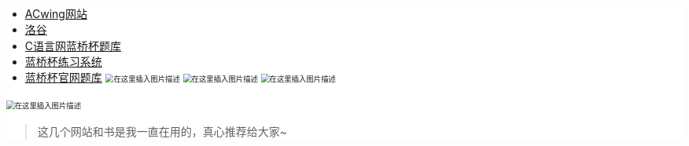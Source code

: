 * [ACwing网站](https://www.acwing.com/)
* [洛谷](https://www.luogu.com.cn/)
* [C语言网蓝桥杯题库](https://www.dotcpp.com/oj/train/)
* [蓝桥杯练习系统](http://lx.lanqiao.cn/problemsets.page)
* [蓝桥杯官网题库](https://www.lanqiao.cn/problems/?sort=students_count&category_id=3)
  <img src="https://cdn.jsdelivr.net/gh/xubenshan/pic-blog@main/img/da7e876c11b741df8c7d3d5b71ab38f8.png" alt="在这里插入图片描述" style="zoom:67%;" />
  <img src="https://cdn.jsdelivr.net/gh/xubenshan/pic-blog@main/img/b811a601fe264db3988a7eca92347a1f.png" alt="在这里插入图片描述" style="zoom:67%;" />
  <img src="https://cdn.jsdelivr.net/gh/xubenshan/pic-blog@main/img/df58c6e5577e47d5a9fd70ca73d21e06.png" alt="在这里插入图片描述" style="zoom:67%;" />

<img src="https://cdn.jsdelivr.net/gh/xubenshan/pic-blog@main/img/a799d7696df843f3b8a57695348148cc.png" alt="在这里插入图片描述" style="zoom: 67%;" />

> 这几个网站和书是我一直在用的，真心推荐给大家~